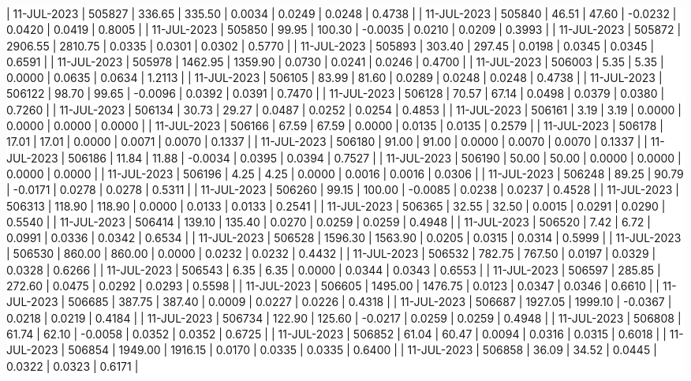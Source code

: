| 11-JUL-2023 | 505827 | 336.65 | 335.50 | 0.0034 | 0.0249 | 0.0248 | 0.4738 |
| 11-JUL-2023 | 505840 | 46.51 | 47.60 | -0.0232 | 0.0420 | 0.0419 | 0.8005 |
| 11-JUL-2023 | 505850 | 99.95 | 100.30 | -0.0035 | 0.0210 | 0.0209 | 0.3993 |
| 11-JUL-2023 | 505872 | 2906.55 | 2810.75 | 0.0335 | 0.0301 | 0.0302 | 0.5770 |
| 11-JUL-2023 | 505893 | 303.40 | 297.45 | 0.0198 | 0.0345 | 0.0345 | 0.6591 |
| 11-JUL-2023 | 505978 | 1462.95 | 1359.90 | 0.0730 | 0.0241 | 0.0246 | 0.4700 |
| 11-JUL-2023 | 506003 | 5.35 | 5.35 | 0.0000 | 0.0635 | 0.0634 | 1.2113 |
| 11-JUL-2023 | 506105 | 83.99 | 81.60 | 0.0289 | 0.0248 | 0.0248 | 0.4738 |
| 11-JUL-2023 | 506122 | 98.70 | 99.65 | -0.0096 | 0.0392 | 0.0391 | 0.7470 |
| 11-JUL-2023 | 506128 | 70.57 | 67.14 | 0.0498 | 0.0379 | 0.0380 | 0.7260 |
| 11-JUL-2023 | 506134 | 30.73 | 29.27 | 0.0487 | 0.0252 | 0.0254 | 0.4853 |
| 11-JUL-2023 | 506161 | 3.19 | 3.19 | 0.0000 | 0.0000 | 0.0000 | 0.0000 |
| 11-JUL-2023 | 506166 | 67.59 | 67.59 | 0.0000 | 0.0135 | 0.0135 | 0.2579 |
| 11-JUL-2023 | 506178 | 17.01 | 17.01 | 0.0000 | 0.0071 | 0.0070 | 0.1337 |
| 11-JUL-2023 | 506180 | 91.00 | 91.00 | 0.0000 | 0.0070 | 0.0070 | 0.1337 |
| 11-JUL-2023 | 506186 | 11.84 | 11.88 | -0.0034 | 0.0395 | 0.0394 | 0.7527 |
| 11-JUL-2023 | 506190 | 50.00 | 50.00 | 0.0000 | 0.0000 | 0.0000 | 0.0000 |
| 11-JUL-2023 | 506196 | 4.25 | 4.25 | 0.0000 | 0.0016 | 0.0016 | 0.0306 |
| 11-JUL-2023 | 506248 | 89.25 | 90.79 | -0.0171 | 0.0278 | 0.0278 | 0.5311 |
| 11-JUL-2023 | 506260 | 99.15 | 100.00 | -0.0085 | 0.0238 | 0.0237 | 0.4528 |
| 11-JUL-2023 | 506313 | 118.90 | 118.90 | 0.0000 | 0.0133 | 0.0133 | 0.2541 |
| 11-JUL-2023 | 506365 | 32.55 | 32.50 | 0.0015 | 0.0291 | 0.0290 | 0.5540 |
| 11-JUL-2023 | 506414 | 139.10 | 135.40 | 0.0270 | 0.0259 | 0.0259 | 0.4948 |
| 11-JUL-2023 | 506520 | 7.42 | 6.72 | 0.0991 | 0.0336 | 0.0342 | 0.6534 |
| 11-JUL-2023 | 506528 | 1596.30 | 1563.90 | 0.0205 | 0.0315 | 0.0314 | 0.5999 |
| 11-JUL-2023 | 506530 | 860.00 | 860.00 | 0.0000 | 0.0232 | 0.0232 | 0.4432 |
| 11-JUL-2023 | 506532 | 782.75 | 767.50 | 0.0197 | 0.0329 | 0.0328 | 0.6266 |
| 11-JUL-2023 | 506543 | 6.35 | 6.35 | 0.0000 | 0.0344 | 0.0343 | 0.6553 |
| 11-JUL-2023 | 506597 | 285.85 | 272.60 | 0.0475 | 0.0292 | 0.0293 | 0.5598 |
| 11-JUL-2023 | 506605 | 1495.00 | 1476.75 | 0.0123 | 0.0347 | 0.0346 | 0.6610 |
| 11-JUL-2023 | 506685 | 387.75 | 387.40 | 0.0009 | 0.0227 | 0.0226 | 0.4318 |
| 11-JUL-2023 | 506687 | 1927.05 | 1999.10 | -0.0367 | 0.0218 | 0.0219 | 0.4184 |
| 11-JUL-2023 | 506734 | 122.90 | 125.60 | -0.0217 | 0.0259 | 0.0259 | 0.4948 |
| 11-JUL-2023 | 506808 | 61.74 | 62.10 | -0.0058 | 0.0352 | 0.0352 | 0.6725 |
| 11-JUL-2023 | 506852 | 61.04 | 60.47 | 0.0094 | 0.0316 | 0.0315 | 0.6018 |
| 11-JUL-2023 | 506854 | 1949.00 | 1916.15 | 0.0170 | 0.0335 | 0.0335 | 0.6400 |
| 11-JUL-2023 | 506858 | 36.09 | 34.52 | 0.0445 | 0.0322 | 0.0323 | 0.6171 |